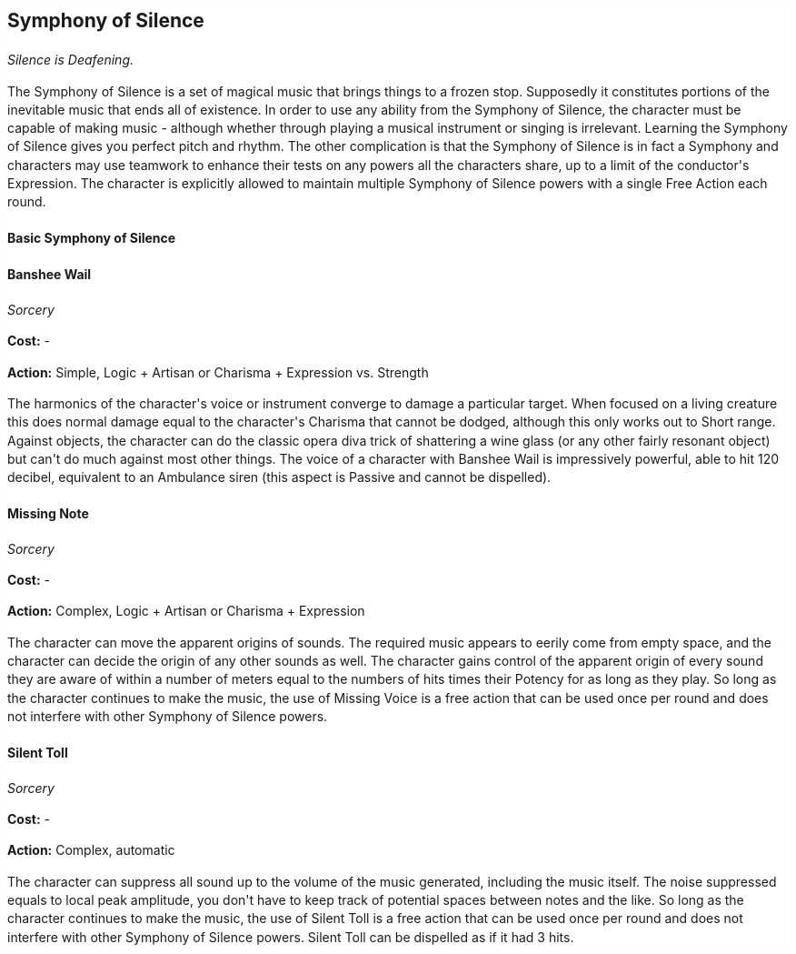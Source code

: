 ## Symphony of Silence
_Silence is Deafening._

The Symphony of Silence is a set of magical music that brings things to a frozen stop. Supposedly it constitutes portions of the inevitable music that ends all of existence. In order to use any ability from the Symphony of Silence, the character must be capable of making music - although whether through playing a musical instrument or singing is irrelevant. Learning the Symphony of Silence gives you perfect pitch and rhythm. The other complication is that the Symphony of Silence is in fact a Symphony and characters may use teamwork to enhance their tests on any powers all the characters share, up to a limit of the conductor's Expression. The character is explicitly allowed to maintain multiple Symphony of Silence powers with a single Free Action each round.

#### Basic Symphony of Silence

#### Banshee Wail
_Sorcery_

**Cost:** -

**Action:** Simple, Logic + Artisan or Charisma + Expression vs. Strength

The harmonics of the character's voice or instrument converge to damage a particular target. When focused on a living creature this does normal damage equal to the character's Charisma that cannot be dodged, although this only works out to Short range. Against objects, the character can do the classic opera diva trick of shattering a wine glass (or any other fairly resonant object) but can't do much against most other things. The voice of a character with Banshee Wail is impressively powerful, able to hit 120 decibel, equivalent to an Ambulance siren (this aspect is Passive and cannot be dispelled).

#### Missing Note
_Sorcery_

**Cost:** -

**Action:** Complex, Logic + Artisan or Charisma + Expression

The character can move the apparent origins of sounds. The required music appears to eerily come from empty space, and the character can decide the origin of any other sounds as well. The character gains control of the apparent origin of every sound they are aware of within a number of meters equal to the numbers of hits times their Potency for as long as they play. So long as the character continues to make the music, the use of Missing Voice is a free action that can be used once per round and does not interfere with other Symphony of Silence powers.

#### Silent Toll
_Sorcery_

**Cost:** -

**Action:** Complex, automatic

The character can suppress all sound up to the volume of the music generated, including the music itself. The noise suppressed equals to local peak amplitude, you don't have to keep track of potential spaces between notes and the like. So long as the character continues to make the music, the use of Silent Toll is a free action that can be used once per round and does not interfere with other Symphony of Silence powers. Silent Toll can be dispelled as if it had 3 hits.
